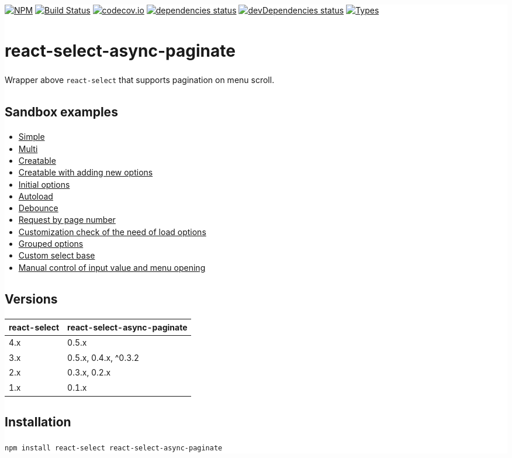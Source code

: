 [![NPM](https://img.shields.io/npm/v/react-select-async-paginate.svg)](https://www.npmjs.com/package/react-select-async-paginate)
[![Build Status](https://img.shields.io/travis/vtaits/react-select-async-paginate.svg?style=flat)](https://travis-ci.org/vtaits/react-select-async-paginate)
[![codecov.io](https://codecov.io/gh/vtaits/react-select-async-paginate/branch/master/graph/badge.svg)](https://codecov.io/gh/vtaits/react-select-async-paginate)
[![dependencies status](https://david-dm.org/vtaits/react-select-async-paginate/status.svg?path=packages/react-select-async-paginate)](https://david-dm.org/vtaits/react-select-async-paginate?path=packages/react-select-async-paginate)
[![devDependencies status](https://david-dm.org/vtaits/react-select-async-paginate/dev-status.svg?path=packages/react-select-async-paginate)](https://david-dm.org/vtaits/react-select-async-paginate?path=packages/react-select-async-paginate&type=dev)
[![Types](https://img.shields.io/npm/types/react-select-async-paginate.svg)](https://www.npmjs.com/package/react-select-async-paginate)

# react-select-async-paginate

Wrapper above `react-select` that supports pagination on menu scroll.

## Sandbox examples

- [Simple](https://codesandbox.io/s/o75rno2w65)
- [Multi](https://codesandbox.io/s/2323yrlo9r)
- [Creatable](https://codesandbox.io/s/5ycdz)
- [Creatable with adding new options](https://codesandbox.io/s/6pznz)
- [Initial options](https://codesandbox.io/s/q111nqw9j)
- [Autoload](https://codesandbox.io/s/v8pkw)
- [Debounce](https://codesandbox.io/s/5y2xq39v5k)
- [Request by page number](https://codesandbox.io/s/10r1k12vk7)
- [Customization check of the need of load options](https://codesandbox.io/s/kokz6j65zv)
- [Grouped options](https://codesandbox.io/s/oxv62x8j4y)
- [Custom select base](https://codesandbox.io/s/l2pjrv0ryl)
- [Manual control of input value and menu opening](https://codesandbox.io/s/6y34j51k1n)

## Versions

| react-select | react-select-async-paginate |
|--------------|-----------------------------|
| 4.x | 0.5.x |
| 3.x | 0.5.x, 0.4.x, ^0.3.2 |
| 2.x | 0.3.x, 0.2.x |
| 1.x | 0.1.x |

## Installation

```
npm install react-select react-select-async-paginate
```
